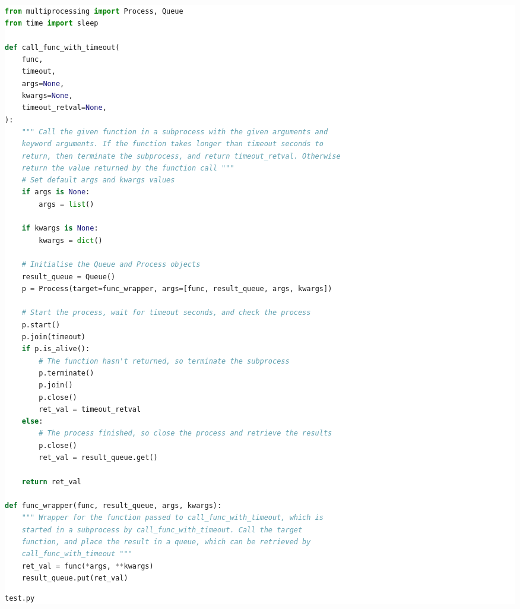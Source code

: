 ```python
from multiprocessing import Process, Queue
from time import sleep

def call_func_with_timeout(
    func,
    timeout,
    args=None,
    kwargs=None,
    timeout_retval=None,
):
    """ Call the given function in a subprocess with the given arguments and
    keyword arguments. If the function takes longer than timeout seconds to
    return, then terminate the subprocess, and return timeout_retval. Otherwise
    return the value returned by the function call """
    # Set default args and kwargs values
    if args is None:
        args = list()

    if kwargs is None:
        kwargs = dict()

    # Initialise the Queue and Process objects
    result_queue = Queue()
    p = Process(target=func_wrapper, args=[func, result_queue, args, kwargs])

    # Start the process, wait for timeout seconds, and check the process
    p.start()
    p.join(timeout)
    if p.is_alive():
        # The function hasn't returned, so terminate the subprocess
        p.terminate()
        p.join()
        p.close()
        ret_val = timeout_retval
    else:
        # The process finished, so close the process and retrieve the results
        p.close()
        ret_val = result_queue.get()

    return ret_val

def func_wrapper(func, result_queue, args, kwargs):
    """ Wrapper for the function passed to call_func_with_timeout, which is
    started in a subprocess by call_func_with_timeout. Call the target
    function, and place the result in a queue, which can be retrieved by
    call_func_with_timeout """
    ret_val = func(*args, **kwargs)
    result_queue.put(ret_val)
```

`test.py`
